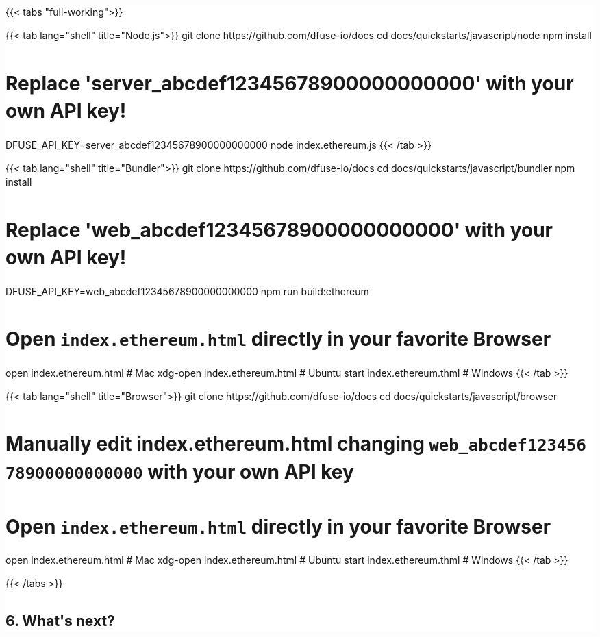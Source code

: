 {{< tabs "full-working">}}

{{< tab lang="shell" title="Node.js">}}
git clone https://github.com/dfuse-io/docs
cd docs/quickstarts/javascript/node
npm install

# Replace 'server_abcdef12345678900000000000' with your own API key!

DFUSE_API_KEY=server_abcdef12345678900000000000 node index.ethereum.js
{{< /tab >}}

{{< tab lang="shell" title="Bundler">}}
git clone https://github.com/dfuse-io/docs
cd docs/quickstarts/javascript/bundler
npm install

# Replace 'web_abcdef12345678900000000000' with your own API key!

DFUSE_API_KEY=web_abcdef12345678900000000000 npm run build:ethereum

# Open `index.ethereum.html` directly in your favorite Browser

open index.ethereum.html # Mac
xdg-open index.ethereum.html # Ubuntu
start index.ethereum.thml # Windows
{{< /tab >}}

{{< tab lang="shell" title="Browser">}}
git clone https://github.com/dfuse-io/docs
cd docs/quickstarts/javascript/browser

# Manually edit index.ethereum.html changing `web_abcdef12345678900000000000` with your own API key

# Open `index.ethereum.html` directly in your favorite Browser

open index.ethereum.html # Mac
xdg-open index.ethereum.html # Ubuntu
start index.ethereum.thml # Windows
{{< /tab >}}

{{< /tabs >}}

## 6. What's next?
